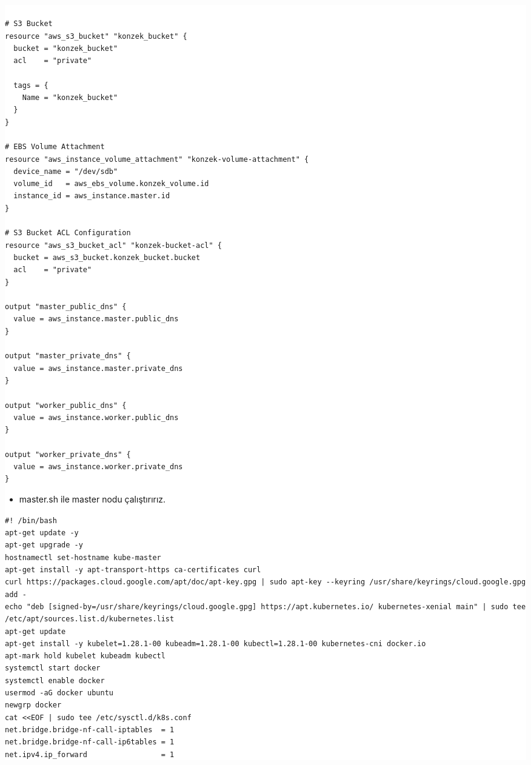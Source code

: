 ```

# S3 Bucket
resource "aws_s3_bucket" "konzek_bucket" {
  bucket = "konzek_bucket"
  acl    = "private"

  tags = {
    Name = "konzek_bucket"
  }
}

# EBS Volume Attachment
resource "aws_instance_volume_attachment" "konzek-volume-attachment" {
  device_name = "/dev/sdb"
  volume_id   = aws_ebs_volume.konzek_volume.id
  instance_id = aws_instance.master.id
}

# S3 Bucket ACL Configuration
resource "aws_s3_bucket_acl" "konzek-bucket-acl" {
  bucket = aws_s3_bucket.konzek_bucket.bucket
  acl    = "private"
}

output "master_public_dns" {
  value = aws_instance.master.public_dns
}

output "master_private_dns" {
  value = aws_instance.master.private_dns
}

output "worker_public_dns" {
  value = aws_instance.worker.public_dns
}

output "worker_private_dns" {
  value = aws_instance.worker.private_dns
}
```

- master.sh ile master nodu çalıştırırız.
 
```
#! /bin/bash
apt-get update -y
apt-get upgrade -y
hostnamectl set-hostname kube-master
apt-get install -y apt-transport-https ca-certificates curl
curl https://packages.cloud.google.com/apt/doc/apt-key.gpg | sudo apt-key --keyring /usr/share/keyrings/cloud.google.gpg add -
echo "deb [signed-by=/usr/share/keyrings/cloud.google.gpg] https://apt.kubernetes.io/ kubernetes-xenial main" | sudo tee /etc/apt/sources.list.d/kubernetes.list
apt-get update
apt-get install -y kubelet=1.28.1-00 kubeadm=1.28.1-00 kubectl=1.28.1-00 kubernetes-cni docker.io
apt-mark hold kubelet kubeadm kubectl
systemctl start docker
systemctl enable docker
usermod -aG docker ubuntu
newgrp docker
cat <<EOF | sudo tee /etc/sysctl.d/k8s.conf
net.bridge.bridge-nf-call-iptables  = 1
net.bridge.bridge-nf-call-ip6tables = 1
net.ipv4.ip_forward                 = 1
```